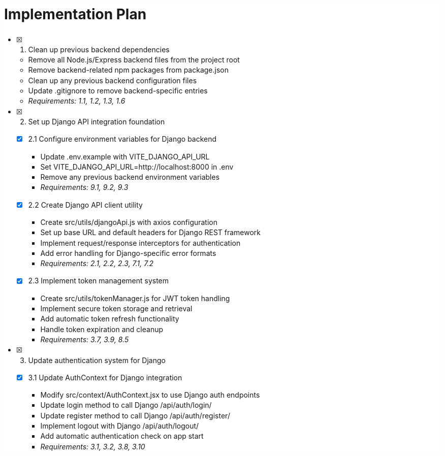 # Implementation Plan

- [x] 1. Clean up previous backend dependencies








  - Remove all Node.js/Express backend files from the project root
  - Remove backend-related npm packages from package.json
  - Clean up any previous backend configuration files
  - Update .gitignore to remove backend-specific entries
  - _Requirements: 1.1, 1.2, 1.3, 1.6_

- [x] 2. Set up Django API integration foundation





  - [x] 2.1 Configure environment variables for Django backend


    - Update .env.example with VITE_DJANGO_API_URL
    - Set VITE_DJANGO_API_URL=http://localhost:8000 in .env
    - Remove any previous backend environment variables
    - _Requirements: 9.1, 9.2, 9.3_

  - [x] 2.2 Create Django API client utility


    - Create src/utils/djangoApi.js with axios configuration
    - Set up base URL and default headers for Django REST framework
    - Implement request/response interceptors for authentication
    - Add error handling for Django-specific error formats
    - _Requirements: 2.1, 2.2, 2.3, 7.1, 7.2_

  - [x] 2.3 Implement token management system


    - Create src/utils/tokenManager.js for JWT token handling
    - Implement secure token storage and retrieval
    - Add automatic token refresh functionality
    - Handle token expiration and cleanup
    - _Requirements: 3.7, 3.9, 8.5_

- [x] 3. Update authentication system for Django





  - [x] 3.1 Update AuthContext for Django integration


    - Modify src/context/AuthContext.jsx to use Django auth endpoints
    - Update login method to call Django /api/auth/login/
    - Update register method to call Django /api/auth/register/
    - Implement logout with Django /api/auth/logout/
    - Add automatic authentication check on app start
    - _Requirements: 3.1, 3.2, 3.8, 3.10_
